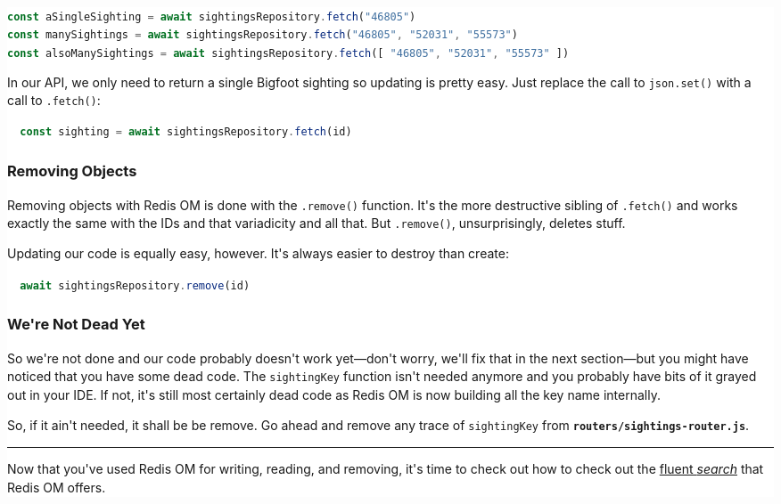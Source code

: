 ```javascript
const aSingleSighting = await sightingsRepository.fetch("46805")
const manySightings = await sightingsRepository.fetch("46805", "52031", "55573")
const alsoManySightings = await sightingsRepository.fetch([ "46805", "52031", "55573" ])
```

In our API, we only need to return a single Bigfoot sighting so updating is pretty easy. Just replace the call to `json.set()` with a call to `.fetch()`:

```javascript
  const sighting = await sightingsRepository.fetch(id)
```


### Removing Objects ###

Removing objects with Redis OM is done with the `.remove()` function. It's the more destructive sibling of `.fetch()` and works exactly the same with the IDs and that variadicity and all that. But `.remove()`, unsurprisingly, deletes stuff.

Updating our code is equally easy, however. It's always easier to destroy than create:

```javascript
  await sightingsRepository.remove(id)
```


### We're Not Dead Yet ###

So we're not done and our code probably doesn't work yet—don't worry, we'll fix that in the next section—but you might have noticed that you have some dead code. The `sightingKey` function isn't needed anymore and you probably have bits of it grayed out in your IDE. If not, it's still most certainly dead code as Redis OM is now building all the key name internally.

So, if it ain't needed, it shall be be remove. Go ahead and remove any trace of `sightingKey` from **`routers/sightings-router.js`**.

----------------------------------------

Now that you've used Redis OM for writing, reading, and removing, it's time to check out how to check out the [fluent *search*](21-REDIS-OM-SEARCHING.md) that Redis OM offers.

